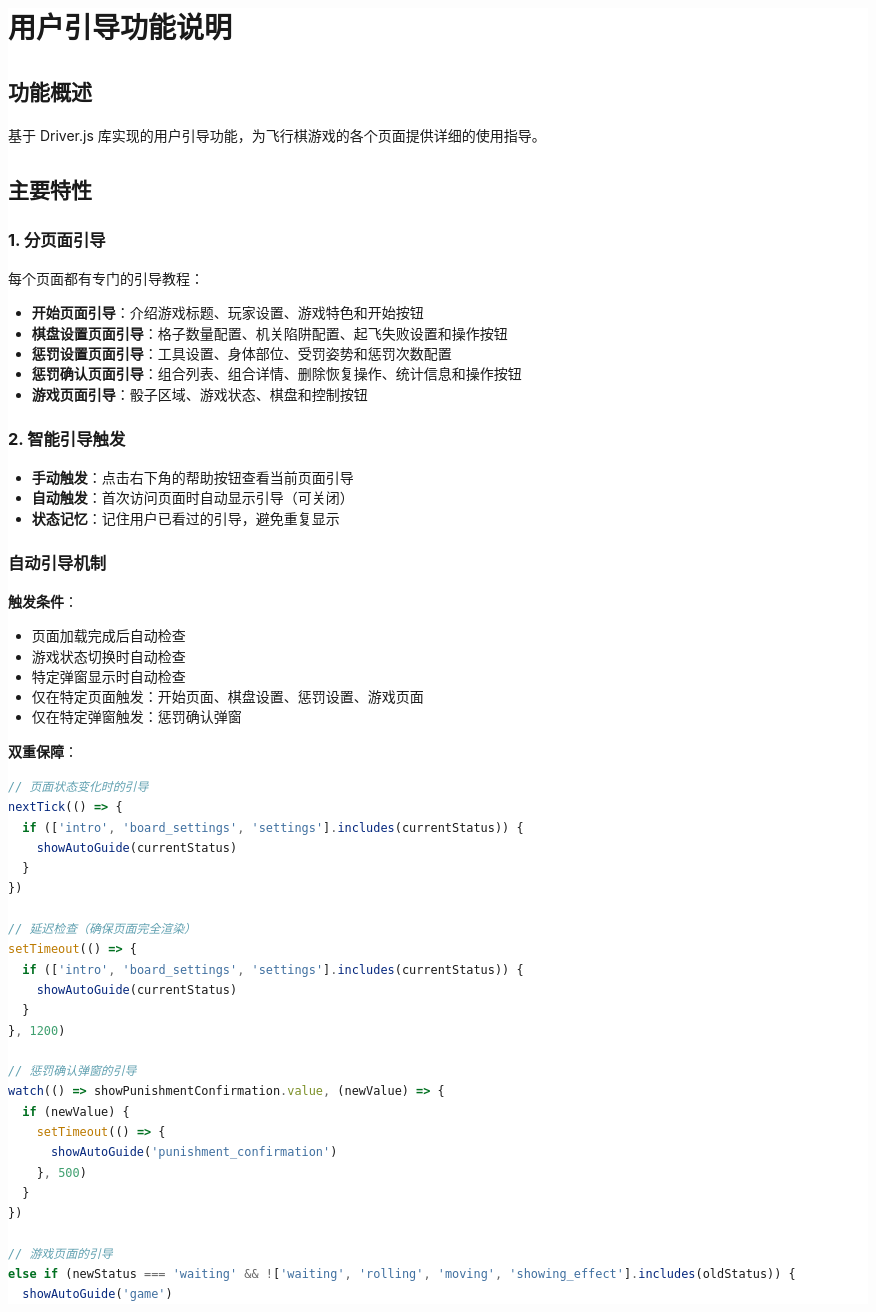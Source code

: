 # 用户引导功能说明

## 功能概述

基于 Driver.js 库实现的用户引导功能，为飞行棋游戏的各个页面提供详细的使用指导。

## 主要特性

### 1. 分页面引导

每个页面都有专门的引导教程：

- **开始页面引导**：介绍游戏标题、玩家设置、游戏特色和开始按钮
- **棋盘设置页面引导**：格子数量配置、机关陷阱配置、起飞失败设置和操作按钮
- **惩罚设置页面引导**：工具设置、身体部位、受罚姿势和惩罚次数配置
- **惩罚确认页面引导**：组合列表、组合详情、删除恢复操作、统计信息和操作按钮
- **游戏页面引导**：骰子区域、游戏状态、棋盘和控制按钮

### 2. 智能引导触发

- **手动触发**：点击右下角的帮助按钮查看当前页面引导
- **自动触发**：首次访问页面时自动显示引导（可关闭）
- **状态记忆**：记住用户已看过的引导，避免重复显示

### 自动引导机制

**触发条件**：

- 页面加载完成后自动检查
- 游戏状态切换时自动检查
- 特定弹窗显示时自动检查
- 仅在特定页面触发：开始页面、棋盘设置、惩罚设置、游戏页面
- 仅在特定弹窗触发：惩罚确认弹窗

**双重保障**：

```typescript
// 页面状态变化时的引导
nextTick(() => {
  if (['intro', 'board_settings', 'settings'].includes(currentStatus)) {
    showAutoGuide(currentStatus)
  }
})

// 延迟检查（确保页面完全渲染）
setTimeout(() => {
  if (['intro', 'board_settings', 'settings'].includes(currentStatus)) {
    showAutoGuide(currentStatus)
  }
}, 1200)

// 惩罚确认弹窗的引导
watch(() => showPunishmentConfirmation.value, (newValue) => {
  if (newValue) {
    setTimeout(() => {
      showAutoGuide('punishment_confirmation')
    }, 500)
  }
})

// 游戏页面的引导
else if (newStatus === 'waiting' && !['waiting', 'rolling', 'moving', 'showing_effect'].includes(oldStatus)) {
  showAutoGuide('game')
```